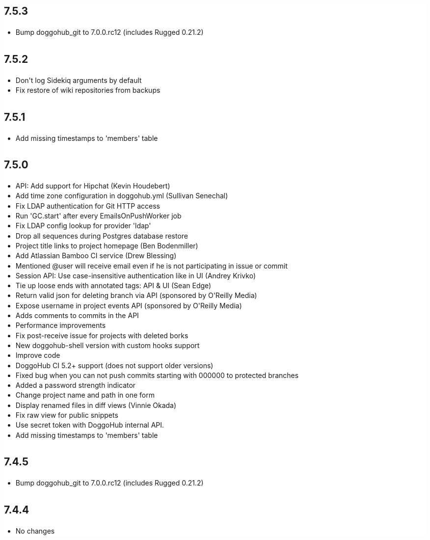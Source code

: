 ## 7.5.3

- Bump doggohub_git to 7.0.0.rc12 (includes Rugged 0.21.2)

## 7.5.2

- Don't log Sidekiq arguments by default
- Fix restore of wiki repositories from backups

## 7.5.1

- Add missing timestamps to 'members' table

## 7.5.0

- API: Add support for Hipchat (Kevin Houdebert)
- Add time zone configuration in doggohub.yml (Sullivan Senechal)
- Fix LDAP authentication for Git HTTP access
- Run 'GC.start' after every EmailsOnPushWorker job
- Fix LDAP config lookup for provider 'ldap'
- Drop all sequences during Postgres database restore
- Project title links to project homepage (Ben Bodenmiller)
- Add Atlassian Bamboo CI service (Drew Blessing)
- Mentioned @user will receive email even if he is not participating in issue or commit
- Session API: Use case-insensitive authentication like in UI (Andrey Krivko)
- Tie up loose ends with annotated tags: API & UI (Sean Edge)
- Return valid json for deleting branch via API (sponsored by O'Reilly Media)
- Expose username in project events API (sponsored by O'Reilly Media)
- Adds comments to commits in the API
- Performance improvements
- Fix post-receive issue for projects with deleted borks
- New doggohub-shell version with custom hooks support
- Improve code
- DoggoHub CI 5.2+ support (does not support older versions)
- Fixed bug when you can not push commits starting with 000000 to protected branches
- Added a password strength indicator
- Change project name and path in one form
- Display renamed files in diff views (Vinnie Okada)
- Fix raw view for public snippets
- Use secret token with DoggoHub internal API.
- Add missing timestamps to 'members' table

## 7.4.5

- Bump doggohub_git to 7.0.0.rc12 (includes Rugged 0.21.2)

## 7.4.4

- No changes
